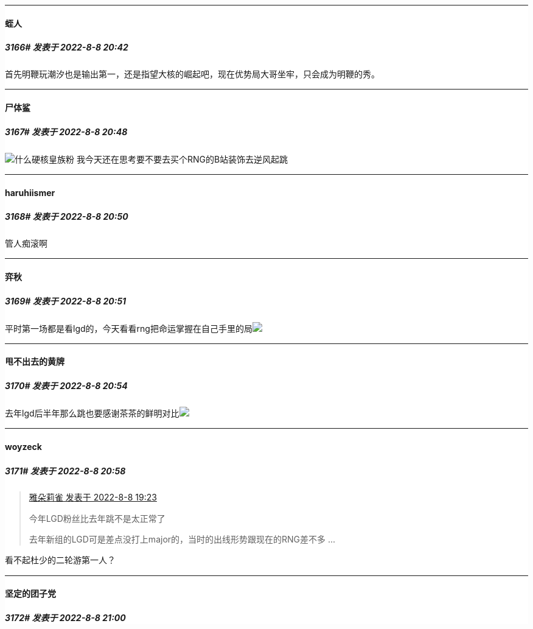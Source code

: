 *****

####  蛭人  
##### 3166#       发表于 2022-8-8 20:42

首先明鞭玩潮汐也是输出第一，还是指望大核的崛起吧，现在优势局大哥坐牢，只会成为明鞭的秀。

*****

####  尸体鲨  
##### 3167#       发表于 2022-8-8 20:48

<img src="https://static.saraba1st.com/image/smiley/face2017/067.png" referrerpolicy="no-referrer">什么硬核皇族粉
我今天还在思考要不要去买个RNG的B站装饰去逆风起跳



*****

####  haruhiismer  
##### 3168#       发表于 2022-8-8 20:50

管人痴滚啊

*****

####  弈秋  
##### 3169#       发表于 2022-8-8 20:51

平时第一场都是看lgd的，今天看看rng把命运掌握在自己手里的局<img src="https://static.saraba1st.com/image/smiley/face2017/066.png" referrerpolicy="no-referrer">

*****

####  甩不出去的黄牌  
##### 3170#       发表于 2022-8-8 20:54

去年lgd后半年那么跳也要感谢茶茶的鲜明对比<img src="https://static.saraba1st.com/image/smiley/face2017/067.png" referrerpolicy="no-referrer">

*****

####  woyzeck  
##### 3171#       发表于 2022-8-8 20:58

<blockquote><a href="httphttps://bbs.saraba1st.com/2b/forum.php?mod=redirect&amp;goto=findpost&amp;pid=56980962&amp;ptid=2084957" target="_blank">雅朵莉雀 发表于 2022-8-8 19:23</a>

今年LGD粉丝比去年跳不是太正常了

去年新组的LGD可是差点没打上major的，当时的出线形势跟现在的RNG差不多 ...</blockquote>
看不起杜少的二轮游第一人？

*****

####  坚定的团子党  
##### 3172#       发表于 2022-8-8 21:00

